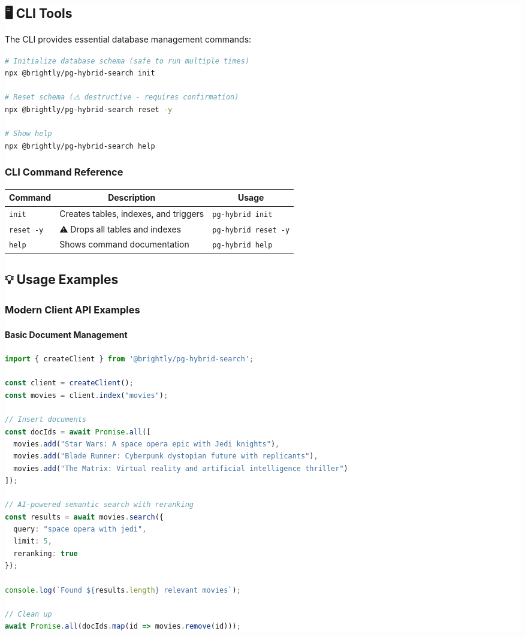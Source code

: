## 🖥 CLI Tools

The CLI provides essential database management commands:

```bash
# Initialize database schema (safe to run multiple times)
npx @brightly/pg-hybrid-search init

# Reset schema (⚠️ destructive - requires confirmation)
npx @brightly/pg-hybrid-search reset -y

# Show help
npx @brightly/pg-hybrid-search help
```

### CLI Command Reference

| Command | Description | Usage |
|---------|-------------|-------|
| `init` | Creates tables, indexes, and triggers | `pg-hybrid init` |
| `reset -y` | ⚠️ Drops all tables and indexes | `pg-hybrid reset -y` |
| `help` | Shows command documentation | `pg-hybrid help` |

## 💡 Usage Examples

### Modern Client API Examples

#### Basic Document Management

```typescript
import { createClient } from '@brightly/pg-hybrid-search';

const client = createClient();
const movies = client.index("movies");

// Insert documents
const docIds = await Promise.all([
  movies.add("Star Wars: A space opera epic with Jedi knights"),
  movies.add("Blade Runner: Cyberpunk dystopian future with replicants"),
  movies.add("The Matrix: Virtual reality and artificial intelligence thriller")
]);

// AI-powered semantic search with reranking
const results = await movies.search({
  query: "space opera with jedi",
  limit: 5,
  reranking: true
});

console.log(`Found ${results.length} relevant movies`);

// Clean up
await Promise.all(docIds.map(id => movies.remove(id)));
```
